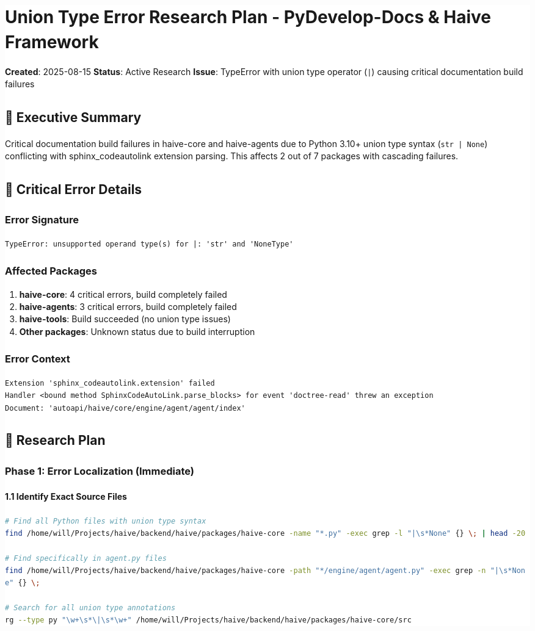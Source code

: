 # Union Type Error Research Plan - PyDevelop-Docs & Haive Framework

**Created**: 2025-08-15
**Status**: Active Research
**Issue**: TypeError with union type operator (`|`) causing critical documentation build failures

## 🎯 Executive Summary

Critical documentation build failures in haive-core and haive-agents due to Python 3.10+ union type syntax (`str | None`) conflicting with sphinx_codeautolink extension parsing. This affects 2 out of 7 packages with cascading failures.

## 🔴 Critical Error Details

### Error Signature

```
TypeError: unsupported operand type(s) for |: 'str' and 'NoneType'
```

### Affected Packages

1. **haive-core**: 4 critical errors, build completely failed
2. **haive-agents**: 3 critical errors, build completely failed
3. **haive-tools**: Build succeeded (no union type issues)
4. **Other packages**: Unknown status due to build interruption

### Error Context

```
Extension 'sphinx_codeautolink.extension' failed
Handler <bound method SphinxCodeAutoLink.parse_blocks> for event 'doctree-read' threw an exception
Document: 'autoapi/haive/core/engine/agent/agent/index'
```

## 📍 Research Plan

### Phase 1: Error Localization (Immediate)

#### 1.1 Identify Exact Source Files

```bash
# Find all Python files with union type syntax
find /home/will/Projects/haive/backend/haive/packages/haive-core -name "*.py" -exec grep -l "|\s*None" {} \; | head -20

# Find specifically in agent.py files
find /home/will/Projects/haive/backend/haive/packages/haive-core -path "*/engine/agent/agent.py" -exec grep -n "|\s*None" {} \;

# Search for all union type annotations
rg --type py "\w+\s*\|\s*\w+" /home/will/Projects/haive/backend/haive/packages/haive-core/src
```
